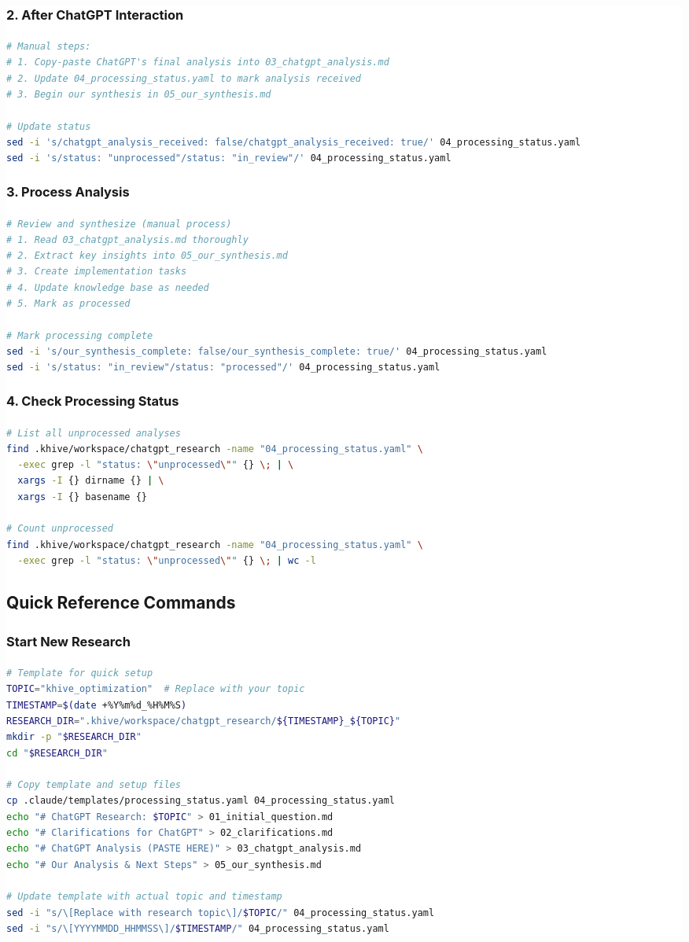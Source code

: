 ### 2. After ChatGPT Interaction

```bash
# Manual steps:
# 1. Copy-paste ChatGPT's final analysis into 03_chatgpt_analysis.md
# 2. Update 04_processing_status.yaml to mark analysis received
# 3. Begin our synthesis in 05_our_synthesis.md

# Update status
sed -i 's/chatgpt_analysis_received: false/chatgpt_analysis_received: true/' 04_processing_status.yaml
sed -i 's/status: "unprocessed"/status: "in_review"/' 04_processing_status.yaml
```

### 3. Process Analysis

```bash
# Review and synthesize (manual process)
# 1. Read 03_chatgpt_analysis.md thoroughly
# 2. Extract key insights into 05_our_synthesis.md
# 3. Create implementation tasks
# 4. Update knowledge base as needed
# 5. Mark as processed

# Mark processing complete
sed -i 's/our_synthesis_complete: false/our_synthesis_complete: true/' 04_processing_status.yaml
sed -i 's/status: "in_review"/status: "processed"/' 04_processing_status.yaml
```

### 4. Check Processing Status

```bash
# List all unprocessed analyses
find .khive/workspace/chatgpt_research -name "04_processing_status.yaml" \
  -exec grep -l "status: \"unprocessed\"" {} \; | \
  xargs -I {} dirname {} | \
  xargs -I {} basename {}

# Count unprocessed
find .khive/workspace/chatgpt_research -name "04_processing_status.yaml" \
  -exec grep -l "status: \"unprocessed\"" {} \; | wc -l
```

## Quick Reference Commands

### Start New Research

```bash
# Template for quick setup
TOPIC="khive_optimization"  # Replace with your topic
TIMESTAMP=$(date +%Y%m%d_%H%M%S)
RESEARCH_DIR=".khive/workspace/chatgpt_research/${TIMESTAMP}_${TOPIC}"
mkdir -p "$RESEARCH_DIR"
cd "$RESEARCH_DIR"

# Copy template and setup files
cp .claude/templates/processing_status.yaml 04_processing_status.yaml
echo "# ChatGPT Research: $TOPIC" > 01_initial_question.md
echo "# Clarifications for ChatGPT" > 02_clarifications.md
echo "# ChatGPT Analysis (PASTE HERE)" > 03_chatgpt_analysis.md  
echo "# Our Analysis & Next Steps" > 05_our_synthesis.md

# Update template with actual topic and timestamp
sed -i "s/\[Replace with research topic\]/$TOPIC/" 04_processing_status.yaml
sed -i "s/\[YYYYMMDD_HHMMSS\]/$TIMESTAMP/" 04_processing_status.yaml
```